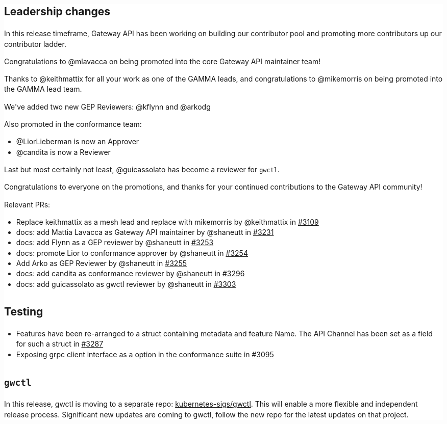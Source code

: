 ## Leadership changes

In this release timeframe, Gateway API has been working on building our
contributor pool and promoting more contributors up our contributor ladder.

Congratulations to @mlavacca on being promoted into the core Gateway API
maintainer team!

Thanks to @keithmattix for all your work as one of the GAMMA leads, and
congratulations to @mikemorris on being promoted into the GAMMA lead team.

We've added two new GEP Reviewers: @kflynn and @arkodg

Also promoted in the conformance team:

* @LiorLieberman is now an Approver
* @candita is now a Reviewer

Last but most certainly not least, @guicassolato has become a reviewer for
`gwctl`.

Congratulations to everyone on the promotions, and thanks for your continued
contributions to the Gateway API community!

Relevant PRs:

* Replace keithmattix as a mesh lead and replace with mikemorris by @keithmattix
  in [#3109](https://github.com/kubernetes-sigs/gateway-api/pull/3109)
* docs: add Mattia Lavacca as Gateway API maintainer by @shaneutt in
  [#3231](https://github.com/kubernetes-sigs/gateway-api/pull/3231)
* docs: add Flynn as a GEP reviewer by @shaneutt in
  [#3253](https://github.com/kubernetes-sigs/gateway-api/pull/3253)
* docs: promote Lior to conformance approver by @shaneutt in
  [#3254](https://github.com/kubernetes-sigs/gateway-api/pull/3254)
* Add Arko as GEP Reviewer by @shaneutt in
  [#3255](https://github.com/kubernetes-sigs/gateway-api/pull/3255)
* docs: add candita as conformance reviewer by @shaneutt in
  [#3296](https://github.com/kubernetes-sigs/gateway-api/pull/3296)
* docs: add guicassolato as gwctl reviewer by @shaneutt in
  [#3303](https://github.com/kubernetes-sigs/gateway-api/pull/3303)

## Testing

* Features have been re-arranged to a struct containing metadata and feature
  Name. The API Channel has been set as a field for such a struct in
  [#3287](https://github.com/kubernetes-sigs/gateway-api/pull/3287)
* Exposing grpc client interface as a option in the conformance suite in
  [#3095](https://github.com/kubernetes-sigs/gateway-api/pull/3095)

## `gwctl`

In this release, gwctl is moving to a separate repo:
[kubernetes-sigs/gwctl](https://github.com/kubernetes-sigs/gwctl). This will
enable a more flexible and independent release process. Significant new updates
are coming to gwctl, follow the new repo for the latest updates on that project.
